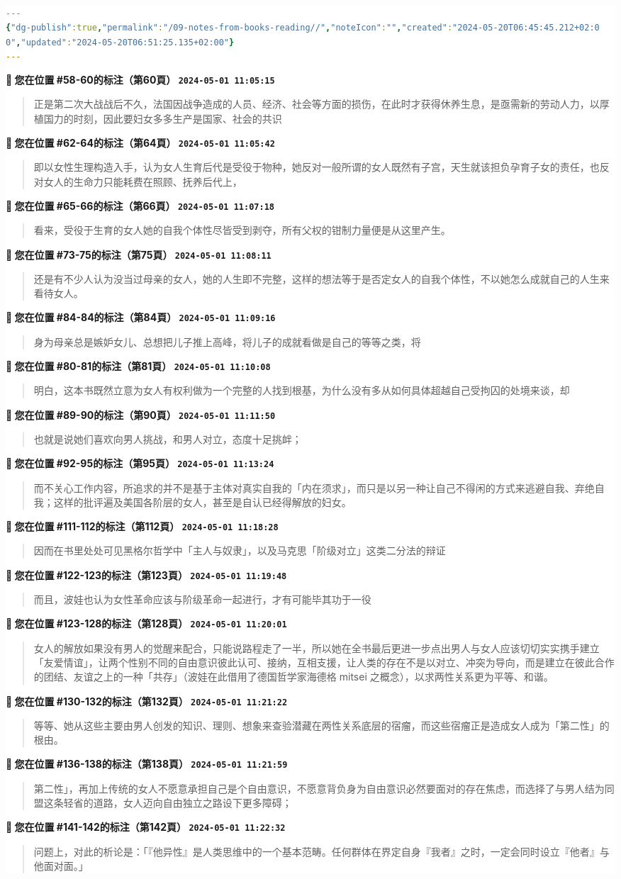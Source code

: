 ```yaml
---
{"dg-publish":true,"permalink":"/09-notes-from-books-reading//","noteIcon":"","created":"2024-05-20T06:45:45.212+02:00","updated":"2024-05-20T06:51:25.135+02:00"}
---
```


**📍 您在位置 #58-60的标注（第60頁） `2024-05-01 11:05:15`**

> 正是第二次大战战后不久，法国因战争造成的人员、经济、社会等方面的损伤，在此时才获得休养生息，是亟需新的劳动人力，以厚植国力的时刻，因此要妇女多多生产是国家、社会的共识

**📍 您在位置 #62-64的标注（第64頁） `2024-05-01 11:05:42`**

> 即以女性生理构造入手，认为女人生育后代是受役于物种，她反对一般所谓的女人既然有子宫，天生就该担负孕育子女的责任，也反对女人的生命力只能耗费在照顾、抚养后代上，

**📍 您在位置 #65-66的标注（第66頁） `2024-05-01 11:07:18`**

> 看来，受役于生育的女人她的自我个体性尽皆受到剥夺，所有父权的钳制力量便是从这里产生。

**📍 您在位置 #73-75的标注（第75頁） `2024-05-01 11:08:11`**

> 还是有不少人认为没当过母亲的女人，她的人生即不完整，这样的想法等于是否定女人的自我个体性，不以她怎么成就自己的人生来看待女人。

**📍 您在位置 #84-84的标注（第84頁） `2024-05-01 11:09:16`**

> 身为母亲总是嫉妒女儿、总想把儿子推上高峰，将儿子的成就看做是自己的等等之类，将

**📍 您在位置 #80-81的标注（第81頁） `2024-05-01 11:10:08`**

> 明白，这本书既然立意为女人有权利做为一个完整的人找到根基，为什么没有多从如何具体超越自己受拘囚的处境来谈，却

**📍 您在位置 #89-90的标注（第90頁） `2024-05-01 11:11:50`**

> 也就是说她们喜欢向男人挑战，和男人对立，态度十足挑衅；

**📍 您在位置 #92-95的标注（第95頁） `2024-05-01 11:13:24`**

> 而不关心工作内容，所追求的并不是基于主体对真实自我的「内在须求」，而只是以另一种让自己不得闲的方式来逃避自我、弃绝自我；这样的批评遍及美国各阶层的女人，甚至是自认已经得解放的妇女。

**📍 您在位置 #111-112的标注（第112頁） `2024-05-01 11:18:28`**

> 因而在书里处处可见黑格尔哲学中「主人与奴隶」，以及马克思「阶级对立」这类二分法的辩证

**📍 您在位置 #122-123的标注（第123頁） `2024-05-01 11:19:48`**

> 而且，波娃也认为女性革命应该与阶级革命一起进行，才有可能毕其功于一役

**📍 您在位置 #123-128的标注（第128頁） `2024-05-01 11:20:01`**

> 女人的解放如果没有男人的觉醒来配合，只能说路程走了一半，所以她在全书最后更进一步点出男人与女人应该切切实实携手建立「友爱情谊」，让两个性别不同的自由意识彼此认可、接纳，互相支援，让人类的存在不是以对立、冲突为导向，而是建立在彼此合作的团结、友谊之上的一种「共存」（波娃在此借用了德国哲学家海德格 mitsei 之概念），以求两性关系更为平等、和谐。

**📍 您在位置 #130-132的标注（第132頁） `2024-05-01 11:21:22`**

> 等等、她从这些主要由男人创发的知识、理则、想象来查验潜藏在两性关系底层的宿瘤，而这些宿瘤正是造成女人成为「第二性」的根由。

**📍 您在位置 #136-138的标注（第138頁） `2024-05-01 11:21:59`**

> 第二性」，再加上传统的女人不愿意承担自己是个自由意识，不愿意背负身为自由意识必然要面对的存在焦虑，而选择了与男人结为同盟这条轻省的道路，女人迈向自由独立之路设下更多障碍；

**📍 您在位置 #141-142的标注（第142頁） `2024-05-01 11:22:32`**

> 问题上，对此的析论是：「『他异性』是人类思维中的一个基本范畴。任何群体在界定自身『我者』之时，一定会同时设立『他者』与他面对面。」
